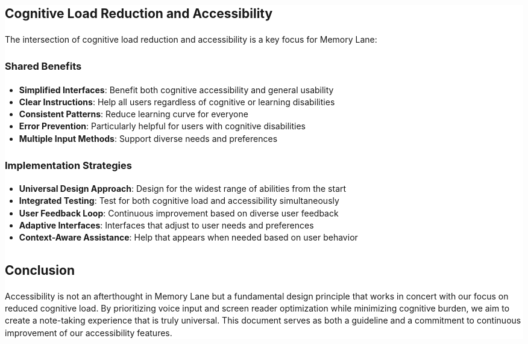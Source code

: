 ## Cognitive Load Reduction and Accessibility

The intersection of cognitive load reduction and accessibility is a key focus for Memory Lane:

### Shared Benefits

- **Simplified Interfaces**: Benefit both cognitive accessibility and general usability
- **Clear Instructions**: Help all users regardless of cognitive or learning disabilities
- **Consistent Patterns**: Reduce learning curve for everyone
- **Error Prevention**: Particularly helpful for users with cognitive disabilities
- **Multiple Input Methods**: Support diverse needs and preferences

### Implementation Strategies

- **Universal Design Approach**: Design for the widest range of abilities from the start
- **Integrated Testing**: Test for both cognitive load and accessibility simultaneously
- **User Feedback Loop**: Continuous improvement based on diverse user feedback
- **Adaptive Interfaces**: Interfaces that adjust to user needs and preferences
- **Context-Aware Assistance**: Help that appears when needed based on user behavior

## Conclusion

Accessibility is not an afterthought in Memory Lane but a fundamental design principle that works in concert with our focus on reduced cognitive load. By prioritizing voice input and screen reader optimization while minimizing cognitive burden, we aim to create a note-taking experience that is truly universal. This document serves as both a guideline and a commitment to continuous improvement of our accessibility features.
